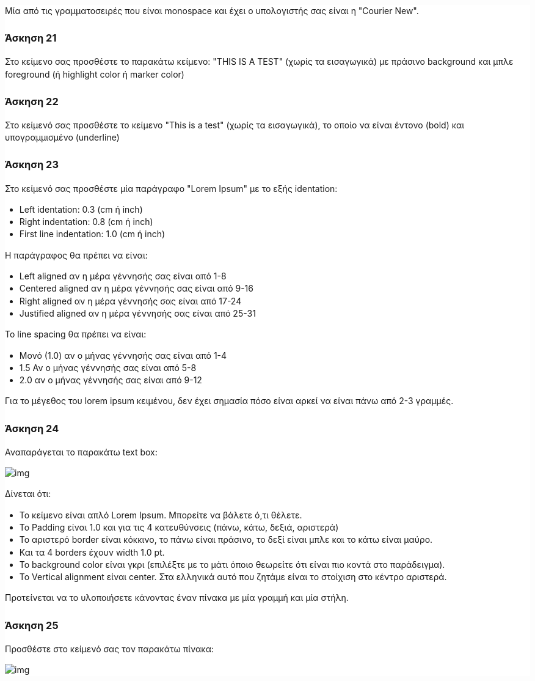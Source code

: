 Μία από τις γραμματοσειρές που είναι monospace και έχει ο υπολογιστής σας είναι η "Courier New".

### Άσκηση 21
Στο κείμενο σας προσθέστε το παρακάτω κείμενο: "THIS IS A TEST" (χωρίς τα εισαγωγικά) με πράσινο background και μπλε foreground (ή highlight color ή marker color)

### Άσκηση 22
Στο κείμενό σας προσθέστε το κείμενο "This is a test" (χωρίς τα εισαγωγικά), το οποίο να είναι έντονο (bold) και υπογραμμισμένο (underline)

### Άσκηση 23
Στο κείμενό σας προσθέστε μία παράγραφο "Lorem Ipsum" με το εξής identation:
* Left identation: 0.3 (cm ή inch)
* Right indentation: 0.8 (cm ή inch)
* First line indentation: 1.0 (cm ή inch)

Η παράγραφος θα πρέπει να είναι:
* Left aligned αν η μέρα γέννησής σας είναι από 1-8
* Centered aligned αν η μέρα γέννησής σας είναι από 9-16
* Right aligned αν η μέρα γέννησής σας είναι από 17-24
* Justified aligned αν η μέρα γέννησής σας είναι από 25-31

Το line spacing θα πρέπει να είναι:
* Μονό (1.0) αν ο μήνας γέννησής σας είναι από 1-4
* 1.5 Αν ο μήνας γέννησής σας είναι από 5-8
* 2.0 αν ο μήνας γέννησής σας είναι από 9-12

Για το μέγεθος του lorem ipsum κειμένου, δεν έχει σημασία πόσο είναι αρκεί να είναι πάνω από 2-3 γραμμές. 

### Άσκηση 24

Αναπαράγεται το παρακάτω text box:

![img](https://i.imgur.com/WHfPcqq.png)

Δίνεται ότι:
* Το κείμενο είναι απλό Lorem Ipsum. Μπορείτε να βάλετε ό,τι θέλετε. 
* Το Padding είναι 1.0 και για τις 4 κατευθύνσεις (πάνω, κάτω, δεξιά, αριστερά)
* Το αριστερό border είναι κόκκινο, το πάνω είναι πράσινο, το δεξί είναι μπλε και το κάτω είναι μαύρο.
* Και τα 4 borders έχουν width 1.0 pt. 
* To background color είναι γκρι (επιλέξτε με το μάτι όποιο θεωρείτε ότι είναι πιο κοντά στο παράδειγμα).
* Το Vertical alignment είναι center. Στα ελληνικά αυτό που ζητάμε είναι το στοίχιση στο κέντρο αριστερά.

Προτείνεται να το υλοποιήσετε κάνοντας έναν πίνακα με μία γραμμή και μία στήλη. 

### Άσκηση 25
Προσθέστε στο κείμενό σας τον παρακάτω πίνακα:

![img](https://i.imgur.com/eYACwPO.png) 
